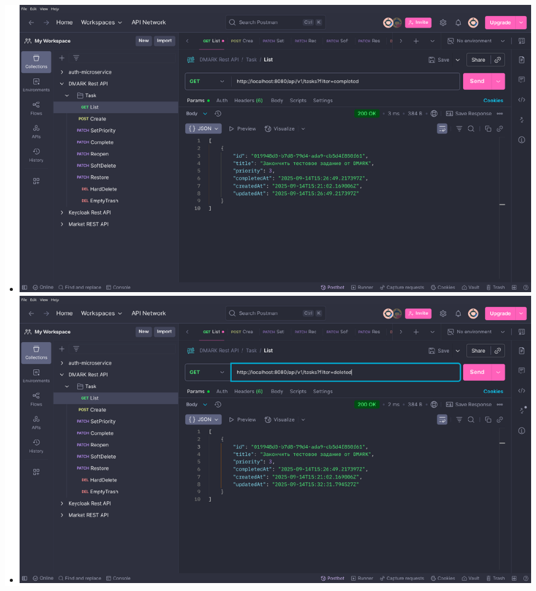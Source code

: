   - ![Список выполненных задач](./screenshots/completed_tasks.png)
  - ![Список задач в корзине](./screenshots/trash_tasks.png)
